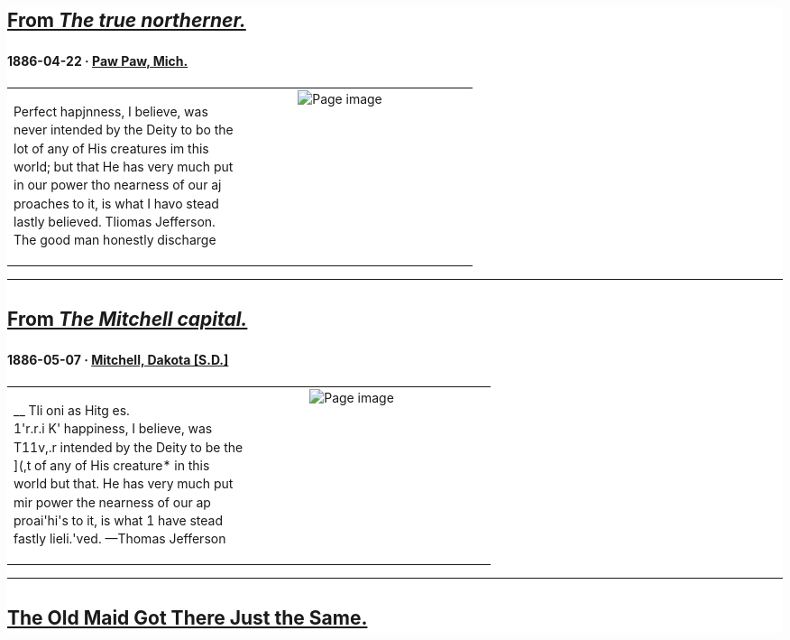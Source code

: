 
## [From _The true northerner._](https://www.loc.gov/resource/sn85033781/1886-04-22/ed-1/?sp=6)

#### 1886-04-22 &middot; [Paw Paw, Mich.](http://dbpedia.org/resource/Paw_Paw%2C_Michigan)

<table style="width: 100%;"><tr><td style="width: 50%">

  
Perfect hapjnness, I believe, was  
never intended by the Deity to bo the  
lot of any of His creatures im this  
world; but that He has very much put  
in our power tho nearness of our aj­  
proaches to it, is what I havo stead­  
lastly believed. Tliomas Jefferson.  
The good man honestly discharge
</td><td style="width: 50%; max-height: 75%; margin: auto; display: block;">
<img alt="Page image" src="https://tile.loc.gov/image-services/iiif/service:ndnp:mimtptc:batch_mimtptc_gaylord_ver02:data:sn85033781:00296023784:1886042201:0555/pct:65.58494682301608,19.76963746223565,13.935096809380966,4.352341389728097/!600,600/0/default.jpg"/>
</td>
</tr></table>

---

## [From _The Mitchell capital._](https://www.loc.gov/resource/sn2001063112/1886-05-07/ed-1/?sp=9)

#### 1886-05-07 &middot; [Mitchell, Dakota [S.D.]](http://dbpedia.org/resource/Mitchell%2C_South_Dakota)

<table style="width: 100%;"><tr><td style="width: 50%">

  
  
__ Tli oni as Hitg es.  
1&#x27;r.r.i K&#x27; happiness, I believe, was  
T11v,.r intended by the Deity to be the  
](,t of any of His creature* in this  
world but that. He has very much put  
mir power the nearness of our ap­  
proai&#x27;hi&#x27;s to it, is what 1 have stead­  
fastly lieli.&#x27;ved. —Thomas Jefferson
</td><td style="width: 50%; max-height: 75%; margin: auto; display: block;">
<img alt="Page image" src="https://tile.loc.gov/image-services/iiif/service:ndnp:sdhi:batch_sdhi_goshawk_ver03:data:sn2001063112:00415623409:1886050701:0218/pct:3.5611431103234383,16.264109243034177,12.140008861320336,3.9229615597126846/!600,600/0/default.jpg"/>
</td>
</tr></table>

---

## [The Old Maid Got There Just the Same.](http://trove.nla.gov.au/ndp/del/article/70796905)
